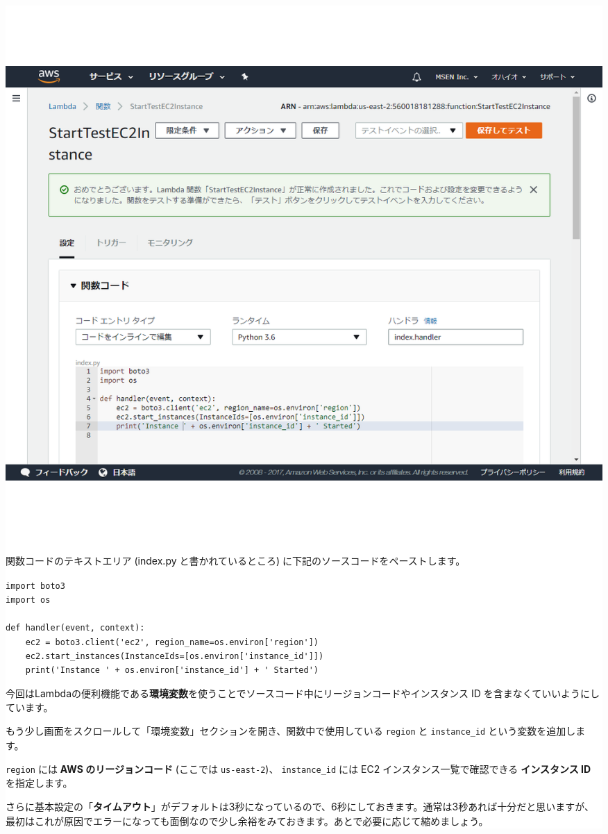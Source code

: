 <a href="images/start-ec2-instance-by-aws-lambda-with-python-36-7.png"><img src="images/start-ec2-instance-by-aws-lambda-with-python-36-7.png" alt="Lambda 関数コードを編集" width="1109" height="771" class="aligncenter size-full wp-image-5466" /></a>

関数コードのテキストエリア (index.py と書かれているところ) に下記のソースコードをペーストします。

```
import boto3
import os
 
def handler(event, context):
    ec2 = boto3.client('ec2', region_name=os.environ['region'])
    ec2.start_instances(InstanceIds=[os.environ['instance_id']])
    print('Instance ' + os.environ['instance_id'] + ' Started')
```

今回はLambdaの便利機能である**環境変数**を使うことでソースコード中にリージョンコードやインスタンス ID を含まなくていいようにしています。

もう少し画面をスクロールして「環境変数」セクションを開き、関数中で使用している `region` と `instance_id` という変数を追加します。

`region` には **AWS のリージョンコード** (ここでは `us-east-2`)、 `instance_id` には EC2 インスタンス一覧で確認できる **インスタンス ID** を指定します。

さらに基本設定の「**タイムアウト**」がデフォルトは3秒になっているので、6秒にしておきます。通常は3秒あれば十分だと思いますが、最初はこれが原因でエラーになっても面倒なので少し余裕をみておきます。あとで必要に応じて縮めましょう。
